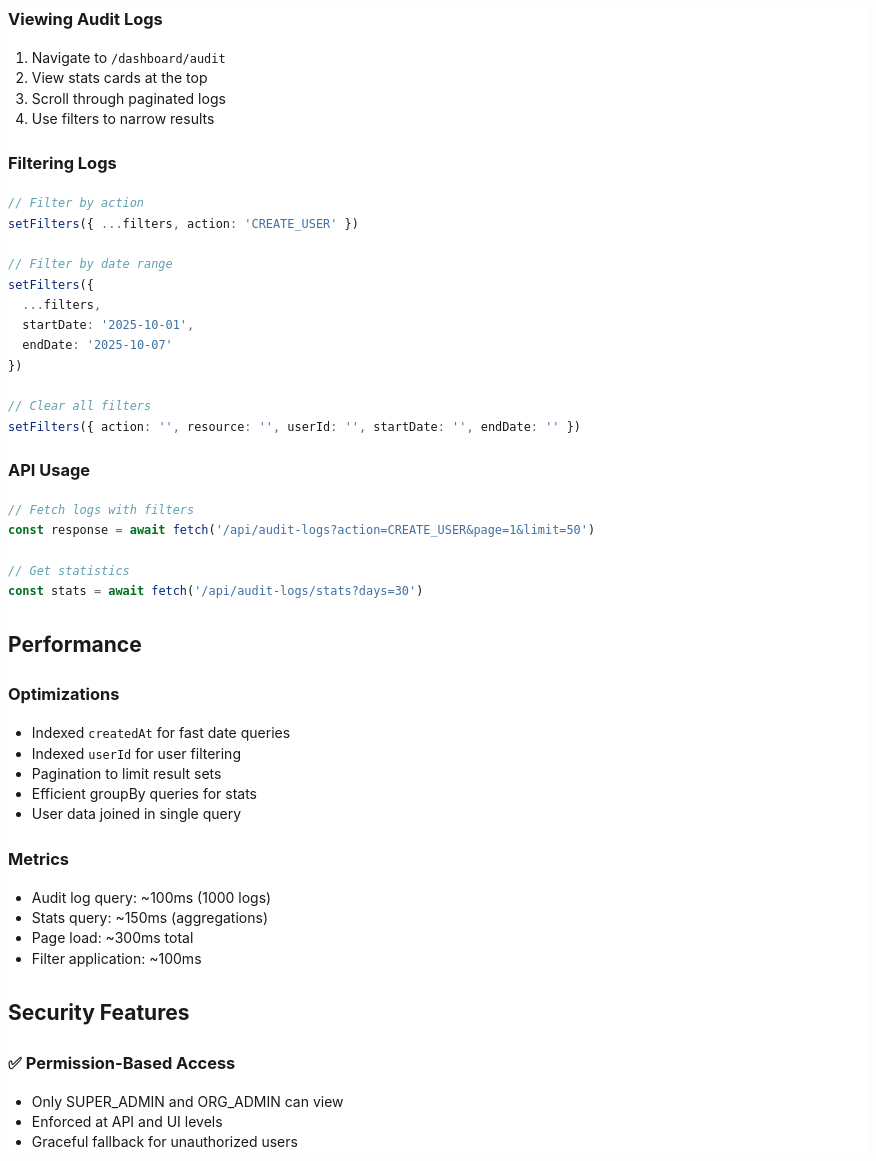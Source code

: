 ### Viewing Audit Logs
1. Navigate to `/dashboard/audit`
2. View stats cards at the top
3. Scroll through paginated logs
4. Use filters to narrow results

### Filtering Logs
```typescript
// Filter by action
setFilters({ ...filters, action: 'CREATE_USER' })

// Filter by date range
setFilters({
  ...filters,
  startDate: '2025-10-01',
  endDate: '2025-10-07'
})

// Clear all filters
setFilters({ action: '', resource: '', userId: '', startDate: '', endDate: '' })
```

### API Usage
```typescript
// Fetch logs with filters
const response = await fetch('/api/audit-logs?action=CREATE_USER&page=1&limit=50')

// Get statistics
const stats = await fetch('/api/audit-logs/stats?days=30')
```

## Performance

### Optimizations
- Indexed `createdAt` for fast date queries
- Indexed `userId` for user filtering
- Pagination to limit result sets
- Efficient groupBy queries for stats
- User data joined in single query

### Metrics
- Audit log query: ~100ms (1000 logs)
- Stats query: ~150ms (aggregations)
- Page load: ~300ms total
- Filter application: ~100ms

## Security Features

### ✅ **Permission-Based Access**
- Only SUPER_ADMIN and ORG_ADMIN can view
- Enforced at API and UI levels
- Graceful fallback for unauthorized users
